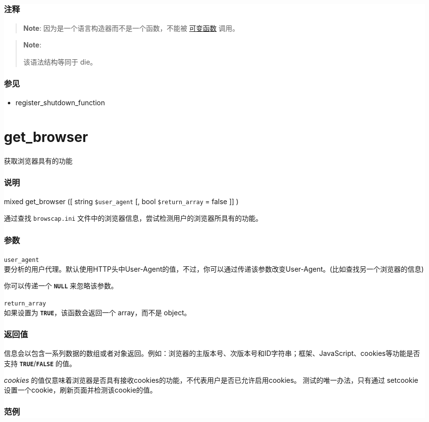 
### 注释

> **Note**: <span
> class="simpara">因为是一个语言构造器而不是一个函数，不能被
> <a href="/functions/variable-functions.html" class="link">可变函数</a>
> 调用。 </span>

> **Note**:
>
> 该语法结构等同于 <span class="function">die</span>。

### 参见

-   <span class="function">register\_shutdown\_function</span>

get\_browser
============

获取浏览器具有的功能

### 说明

<span class="type">mixed</span> <span
class="methodname">get\_browser</span> (\[ <span
class="methodparam"><span class="type">string</span>
`$user_agent`</span> \[, <span class="methodparam"><span
class="type">bool</span> `$return_array`<span class="initializer"> =
false</span></span> \]\] )

通过查找 `browscap.ini`
文件中的浏览器信息，尝试检测用户的浏览器所具有的功能。

### 参数

`user_agent`  
要分析的用户代理。默认使用HTTP头中User-Agent的值，不过，你可以通过传递该参数改变User-Agent。(比如查找另一个浏览器的信息)

你可以传递一个 **`NULL`** 来忽略该参数。

`return_array`  
如果设置为 **`TRUE`**，该函数会返回一个 <span
class="type">array</span>，而不是 <span class="type">object</span>。

### 返回值

信息会以包含一系列数据的数组或者对象返回。例如：浏览器的主版本号、次版本号和ID字符串；框架、JavaScript、cookies等功能是否支持
**`TRUE`**/**`FALSE`** 的值。

*cookies*
的值仅意味着浏览器是否具有接收cookies的功能，不代表用户是否已允许启用cookies。
测试的唯一办法，只有通过 <span class="function">setcookie</span>
设置一个cookie，刷新页面并检测该cookie的值。

### 范例
